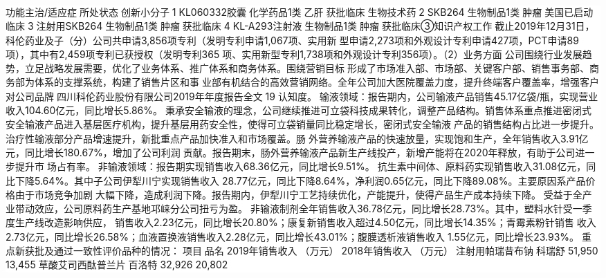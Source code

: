 功能主治/适应症
所处状态
创新小分子
1
KL060332胶囊
化学药品1类
乙肝
获批临床
生物技术药
2
SKB264
生物制品1类
肿瘤
美国已启动临床
3
注射用SKB264
生物制品1类
肿瘤
获批临床
4
KL-A293注射液
生物制品1类
肿瘤
获批临床③知识产权工作
截止2019年12月31日，科伦药业及子（分）公司共申请3,856项专利（发明专利申请1,067项、实用新
型申请2,273项和外观设计专利申请427项，PCT申请89项），其中有2,459项专利已获授权（发明专利365
项、实用新型专利1,738项和外观设计专利356项）。（2）业务方面
公司围绕行业发展趋势，立足战略发展需要，优化了业务体系、推广体系和商务体系。围绕营销目标
形成了市场准入部、市场部、关键客户部、销售事务部、商务部为体系的支撑系统，构建了销售片区和事
业部有机结合的高效营销网络。全年公司加大医院覆盖力度，提升终端客户覆盖率，增强客户对公司品牌
四川科伦药业股份有限公司2019年年度报告全文
19
认知度。
输液领域：报告期内，公司输液产品销售45.17亿袋/瓶，实现营业收入104.60亿元，同比增长5.86%。
秉承安全输液的理念，公司继续推进可立袋科技成果转化，调整产品结构。销售体系重点推进密闭式
安全输液产品进入基层医疗机构，提升基层用药安全性，使得可立袋销量同比稳定增长，密闭式安全输液
产品的销售结构占比进一步提升。治疗性输液部分产品增速提升，新批重点产品加快准入和市场覆盖。肠
外营养输液产品的快速放量，实现饱和生产，全年销售收入3.91亿元，同比增长180.67%，增加了公司利润
贡献。报告期末，肠外营养输液产品新生产线投产，新增产能将在2020年释放，有助于公司进一步提升市
场占有率。
非输液领域：报告期实现销售收入68.36亿元，同比增长9.51%。
抗生素中间体、原料药实现销售收入31.08亿元，同比下降5.64%。其中子公司伊犁川宁实现销售收入
28.77亿元，同比下降8.64%，净利润0.65亿元，同比下降89.08%。主要原因系产品价格由于市场竞争加剧
大幅下降，造成利润下降。报告期内，伊犁川宁工艺持续优化，产能提升，使得产品生产成本持续下降。
受益于全产业带动效应，公司原料药生产基地邛崃分公司扭亏为盈。
非输液制剂全年销售收入36.78亿元，同比增长28.73%。其中，塑料水针受一季度生产线改造影响供应，
销售收入2.23亿元，同比增长20.80%；康复新销售收入超过4.50亿元，同比增长14.35%；青霉素粉针销售
收入2.73亿元，同比增长26.58%；血液置换液销售收入2.28亿元，同比增长43.01%；腹膜透析液销售收入
1.55亿元，同比增长23.93%。
重点新获批及通过一致性评价品种的情况：
项目
品名
2019年销售收入
（万元）
2018年销售收入
（万元）
注射用帕瑞昔布钠
科瑞舒
51,950
13,455
草酸艾司西酞普兰片
百洛特
32,926
20,802